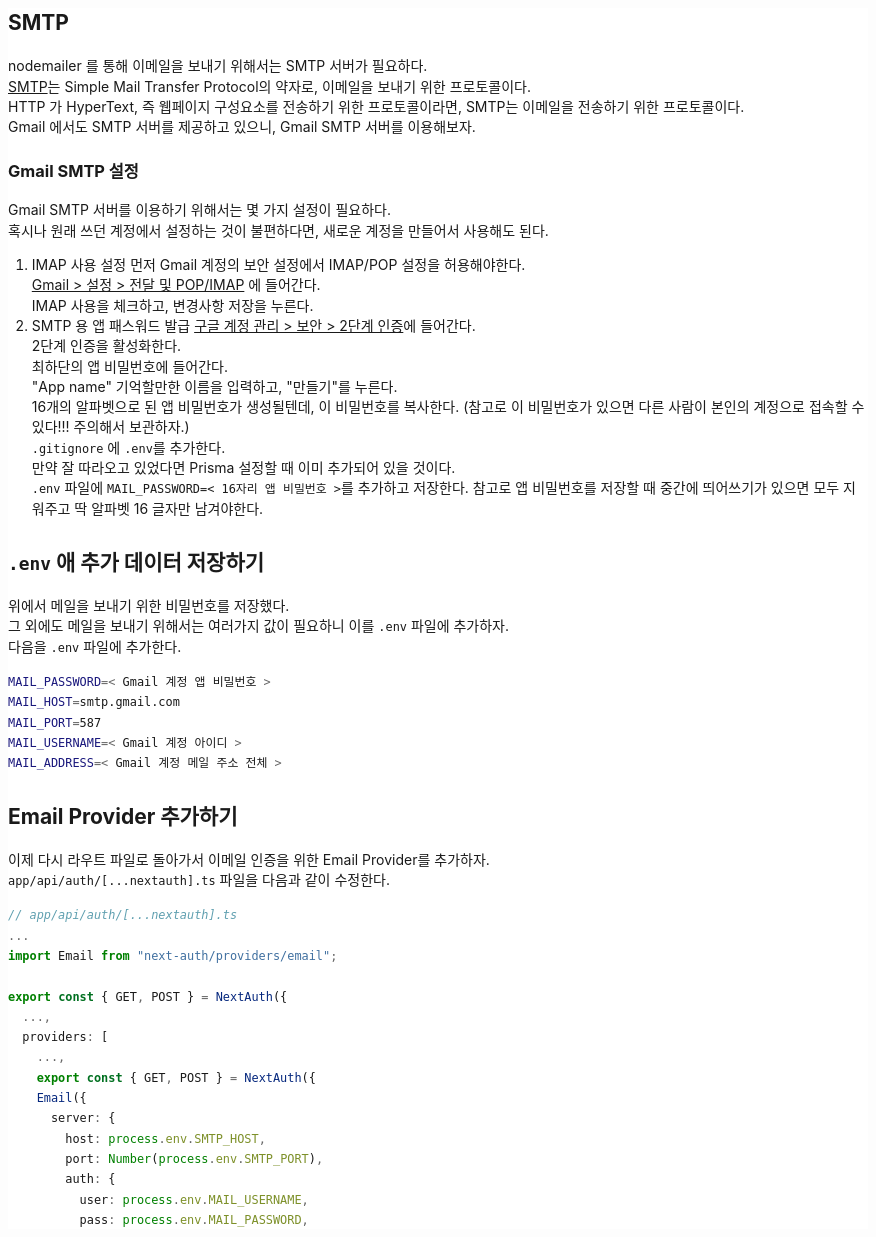 ## SMTP

nodemailer 를 통해 이메일을 보내기 위해서는 SMTP 서버가 필요하다.  
[SMTP](https://aws.amazon.com/ko/what-is/smtp/)는 Simple Mail Transfer Protocol의 약자로, 이메일을 보내기 위한 프로토콜이다.  
HTTP 가 HyperText, 즉 웹페이지 구성요소를 전송하기 위한 프로토콜이라면, SMTP는 이메일을 전송하기 위한 프로토콜이다.  
Gmail 에서도 SMTP 서버를 제공하고 있으니, Gmail SMTP 서버를 이용해보자.

### Gmail SMTP 설정

Gmail SMTP 서버를 이용하기 위해서는 몇 가지 설정이 필요하다.  
혹시나 원래 쓰던 계정에서 설정하는 것이 불편하다면, 새로운 계정을 만들어서 사용해도 된다.

1. IMAP 사용 설정
   먼저 Gmail 계정의 보안 설정에서 IMAP/POP 설정을 허용해야한다.  
   [Gmail > 설정 > 전달 및 POP/IMAP](https://mail.google.com/mail/#settings/fwdandpop) 에 들어간다.  
   IMAP 사용을 체크하고, 변경사항 저장을 누른다.
2. SMTP 용 앱 패스워드 발급
   [구글 계정 관리 > 보안 > 2단계 인증](https://myaccount.google.com/signinoptions/two-step-verification/enroll-welcome?hl=ko)에 들어간다.  
   2단계 인증을 활성화한다.  
   최하단의 앱 비밀번호에 들어간다.  
   "App name" 기억할만한 이름을 입력하고, "만들기"를 누른다.  
   16개의 알파벳으로 된 앱 비밀번호가 생성될텐데, 이 비밀번호를 복사한다. (참고로 이 비밀번호가 있으면 다른 사람이 본인의 계정으로 접속할 수 있다!!! 주의해서 보관하자.)  
   `.gitignore` 에 `.env`를 추가한다.  
   만약 잘 따라오고 있었다면 Prisma 설정할 때 이미 추가되어 있을 것이다.  
   `.env` 파일에 `MAIL_PASSWORD=< 16자리 앱 비밀번호 >`를 추가하고 저장한다.
   참고로 앱 비밀번호를 저장할 때 중간에 띄어쓰기가 있으면 모두 지워주고 딱 알파벳 16 글자만 남겨야한다.

## `.env` 애 추가 데이터 저장하기

위에서 메일을 보내기 위한 비밀번호를 저장했다.  
그 외에도 메일을 보내기 위해서는 여러가지 값이 필요하니 이를 `.env` 파일에 추가하자.  
다음을 `.env` 파일에 추가한다.

```bash
MAIL_PASSWORD=< Gmail 계정 앱 비밀번호 >
MAIL_HOST=smtp.gmail.com
MAIL_PORT=587
MAIL_USERNAME=< Gmail 계정 아이디 >
MAIL_ADDRESS=< Gmail 계정 메일 주소 전체 >
```

## Email Provider 추가하기

이제 다시 라우트 파일로 돌아가서 이메일 인증을 위한 Email Provider를 추가하자.  
`app/api/auth/[...nextauth].ts` 파일을 다음과 같이 수정한다.

```ts
// app/api/auth/[...nextauth].ts
...
import Email from "next-auth/providers/email";

export const { GET, POST } = NextAuth({
  ...,
  providers: [
    ...,
    export const { GET, POST } = NextAuth({
    Email({
      server: {
        host: process.env.SMTP_HOST,
        port: Number(process.env.SMTP_PORT),
        auth: {
          user: process.env.MAIL_USERNAME,
          pass: process.env.MAIL_PASSWORD,
```
